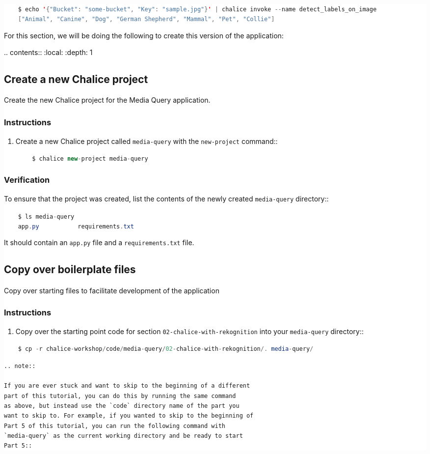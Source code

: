 ```java
    $ echo '{"Bucket": "some-bucket", "Key": "sample.jpg"}' | chalice invoke --name detect_labels_on_image
    ["Animal", "Canine", "Dog", "German Shepherd", "Mammal", "Pet", "Collie"]
```

For this section, we will be doing the following to create this version of the
application:

.. contents::
:local:
:depth: 1

## Create a new Chalice project

Create the new Chalice project for the Media Query application.

### Instructions

1.  Create a new Chalice project called `media-query` with the `new-project`
    command::

```java
        $ chalice new-project media-query
```

### Verification

To ensure that the project was created, list the contents of the newly created
`media-query` directory::

```java
    $ ls media-query
    app.py           requirements.txt
```

It should contain an `app.py` file and a `requirements.txt` file.

## Copy over boilerplate files

Copy over starting files to facilitate development of the application

### Instructions

1.  Copy over the starting point code for section `02-chalice-with-rekognition`
    into your `media-query` directory::

```java
    $ cp -r chalice-workshop/code/media-query/02-chalice-with-rekognition/. media-query/
```

    .. note::

    If you are ever stuck and want to skip to the beginning of a different
    part of this tutorial, you can do this by running the same command
    as above, but instead use the `code` directory name of the part you
    want to skip to. For example, if you wanted to skip to the beginning of
    Part 5 of this tutorial, you can run the following command with
    `media-query` as the current working directory and be ready to start
    Part 5::

